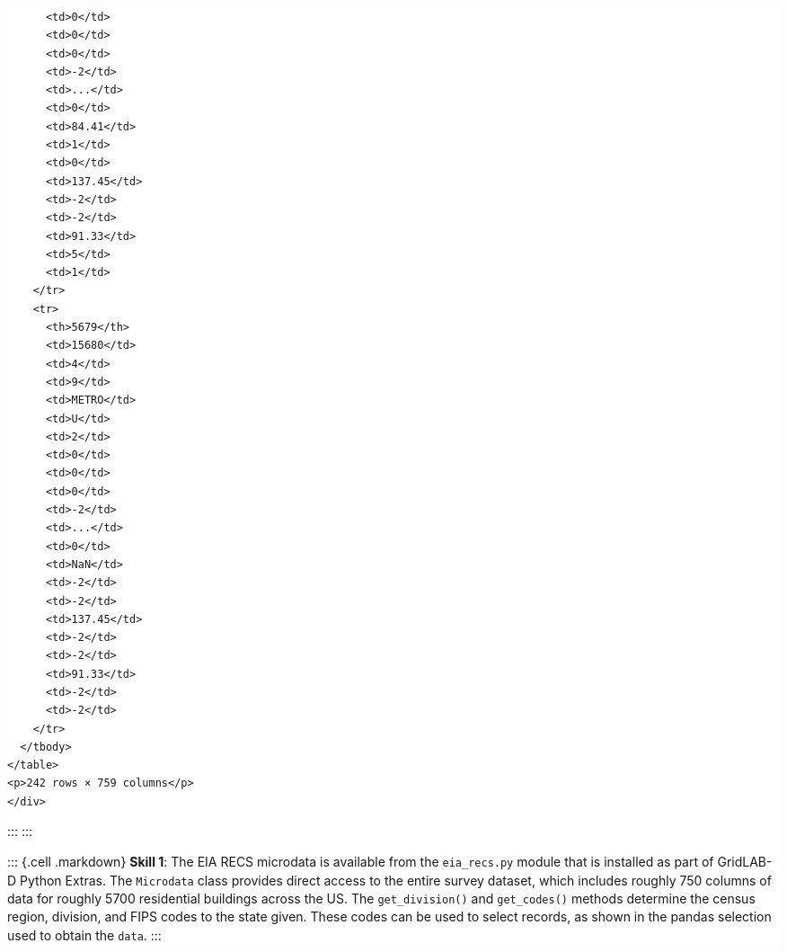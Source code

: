 ```{=html}
      <td>0</td>
      <td>0</td>
      <td>0</td>
      <td>-2</td>
      <td>...</td>
      <td>0</td>
      <td>84.41</td>
      <td>1</td>
      <td>0</td>
      <td>137.45</td>
      <td>-2</td>
      <td>-2</td>
      <td>91.33</td>
      <td>5</td>
      <td>1</td>
    </tr>
    <tr>
      <th>5679</th>
      <td>15680</td>
      <td>4</td>
      <td>9</td>
      <td>METRO</td>
      <td>U</td>
      <td>2</td>
      <td>0</td>
      <td>0</td>
      <td>0</td>
      <td>-2</td>
      <td>...</td>
      <td>0</td>
      <td>NaN</td>
      <td>-2</td>
      <td>-2</td>
      <td>137.45</td>
      <td>-2</td>
      <td>-2</td>
      <td>91.33</td>
      <td>-2</td>
      <td>-2</td>
    </tr>
  </tbody>
</table>
<p>242 rows × 759 columns</p>
</div>
```
:::
:::

::: {.cell .markdown}
**Skill 1**: The EIA RECS microdata is available from the `eia_recs.py`
module that is installed as part of GridLAB-D Python Extras. The
`Microdata` class provides direct access to the entire survey dataset,
which includes roughly 750 columns of data for roughly 5700 residential
buildings across the US. The `get_division()` and `get_codes()` methods
determine the census region, division, and FIPS codes to the state
given. These codes can be used to select records, as shown in the pandas
selection used to obtain the `data`.
:::
